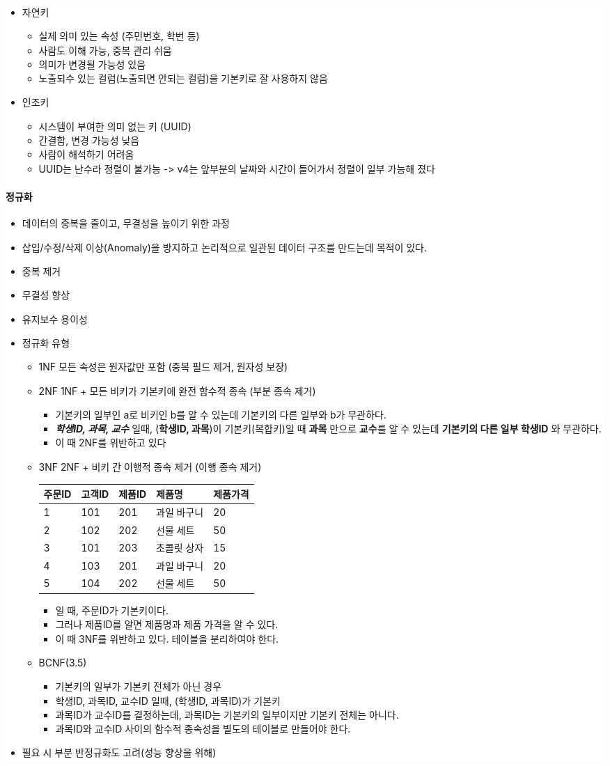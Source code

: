 - 자연키
  - 실제 의미 있는 속성 (주민번호, 학번 등)
  - 사람도 이해 가능, 중복 관리 쉬움
  - 의미가 변경될 가능성 있음
  - 노출되수 있는 컬럼(노출되면 안되는 컬럼)을 기본키로 잘 사용하지 않음
 
- 인조키
  - 시스템이 부여한 의미 없는 키 (UUID)
  - 간결함, 변경 가능성 낮음
  - 사람이 해석하기 어려움
  - UUID는 난수라 정렬이 불가능 -> v4는 앞부분의 날짜와 시간이 들어가서 정렬이 일부 가능해 졌다
 
#### 정규화
- 데이터의 중복을 줄이고, 무결성을 높이기 위한 과정
- 삽입/수정/삭제 이상(Anomaly)을 방지하고 논리적으로 일관된 데이터 구조를 만드는데 목적이 있다.
- 중복 제거
- 무결성 향상
- 유지보수 용이성
- 정규화 유형
  - 1NF 모든 속성은 원자값만 포함 (중복 필드 제거, 원자성 보장)
  - 2NF 1NF + 모든 비키가 기본키에 완전 함수적 종속 (부분 종속 제거)
    - 기본키의 일부인 a로 비키인 b를 알 수 있는데 기본키의 다른 일부와 b가 무관하다.
    - ***학생ID, 과목, 교수*** 일때, (**학생ID, 과목**)이 기본키(복합키)일 때 **과목** 만으로 **교수**를 알 수 있는데 **기본키의 다른 일부 학생ID** 와 무관하다.
    - 이 때 2NF를 위반하고 있다
  - 3NF 2NF + 비키 간 이행적 종속 제거 (이행 종속 제거)
 
    | 주문ID | 고객ID | 제품ID | 제품명       | 제품가격 |
    |--------|--------|--------|--------------|----------|
    | 1      | 101    | 201    | 과일 바구니  | 20       |
    | 2      | 102    | 202    | 선물 세트    | 50       |
    | 3      | 101    | 203    | 초콜릿 상자  | 15       |
    | 4      | 103    | 201    | 과일 바구니  | 20       |
    | 5      | 104    | 202    | 선물 세트    | 50       |

    - 일 때, 주문ID가 기본키이다.
    - 그러나 제품ID를 알면 제품명과 제품 가격을 알 수 있다.
    - 이 때 3NF를 위반하고 있다. 테이블을 분리하여야 한다.
  - BCNF(3.5)
    - 기본키의 일부가 기본키 전체가 아닌 경우
    - 학생ID, 과목ID, 교수ID 일때, (학생ID, 과목ID)가 기본키
    - 과목ID가 교수ID를 결정하는데, 과목ID는 기본키의 일부이지만 기본키 전체는 아니다.
    - 과목ID와 교수ID 사이의 함수적 종속성을 별도의 테이블로 만들어야 한다.
   
- 필요 시 부분 반정규화도 고려(성능 향상을 위해)
